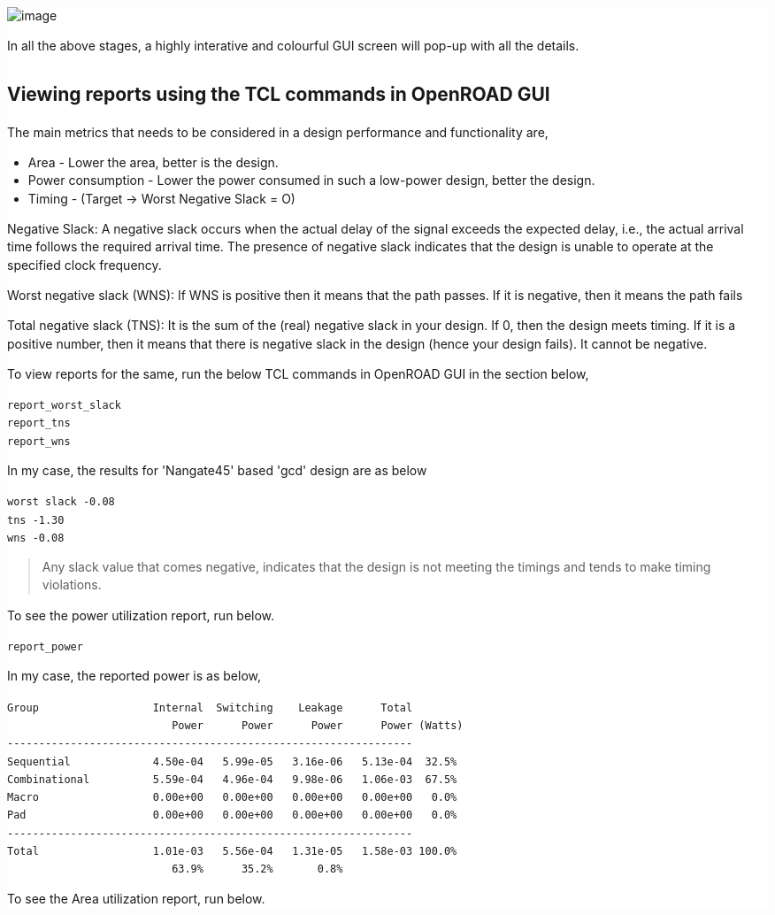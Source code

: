 ![image](https://user-images.githubusercontent.com/42606968/226173763-e286d7c0-78db-4cb2-b9a7-b792e40adf0b.png)

In all the above stages, a highly interative and colourful GUI screen will pop-up with all the details.

## Viewing reports using the TCL commands in OpenROAD GUI
The main metrics that needs to be considered in a design performance and functionality are,  
* Area - Lower the area, better is the design.
* Power consumption - Lower the power consumed in such a low-power design, better the design.
* Timing - (Target -> Worst Negative Slack = O)

Negative Slack: A negative slack occurs when the actual delay of the signal exceeds the expected delay, i.e., the actual arrival time follows the required arrival time. The presence of negative slack indicates that the design is unable to operate at the specified clock frequency.

Worst negative slack (WNS): If WNS is positive then it means that the path passes. If it is negative, then it means the path fails

Total negative slack (TNS): It is the sum of the (real) negative slack in your design. If 0, then the design meets timing. If it is a positive number, then it means that there is negative slack in the design (hence your design fails). It cannot be negative.

To view reports for the same, run the below TCL commands in OpenROAD GUI in the section below,  

    report_worst_slack
    report_tns
    report_wns

In my case, the results for 'Nangate45' based 'gcd' design are as below  

    worst slack -0.08
    tns -1.30
    wns -0.08

> Any slack value that comes negative, indicates that the design is not meeting the timings and tends to make timing violations.

To see the power utilization report, run below.  

    report_power

In my case, the reported power is as below,  

    Group                  Internal  Switching    Leakage      Total
                              Power      Power      Power      Power (Watts)
    ----------------------------------------------------------------
    Sequential             4.50e-04   5.99e-05   3.16e-06   5.13e-04  32.5%
    Combinational          5.59e-04   4.96e-04   9.98e-06   1.06e-03  67.5%
    Macro                  0.00e+00   0.00e+00   0.00e+00   0.00e+00   0.0%
    Pad                    0.00e+00   0.00e+00   0.00e+00   0.00e+00   0.0%
    ----------------------------------------------------------------
    Total                  1.01e-03   5.56e-04   1.31e-05   1.58e-03 100.0%
                              63.9%      35.2%       0.8%

To see the Area utilization report, run below.
